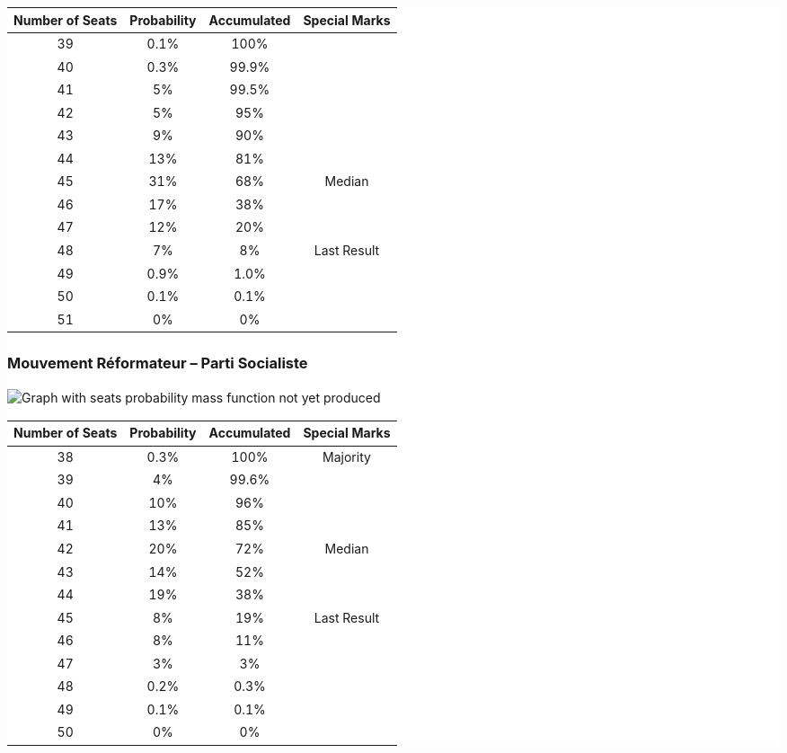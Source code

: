 | Number of Seats | Probability | Accumulated | Special Marks |
|:---------------:|:-----------:|:-----------:|:-------------:|
| 39 | 0.1% | 100% |  |
| 40 | 0.3% | 99.9% |  |
| 41 | 5% | 99.5% |  |
| 42 | 5% | 95% |  |
| 43 | 9% | 90% |  |
| 44 | 13% | 81% |  |
| 45 | 31% | 68% | Median |
| 46 | 17% | 38% |  |
| 47 | 12% | 20% |  |
| 48 | 7% | 8% | Last Result |
| 49 | 0.9% | 1.0% |  |
| 50 | 0.1% | 0.1% |  |
| 51 | 0% | 0% |  |

### Mouvement Réformateur – Parti Socialiste

![Graph with seats probability mass function not yet produced](2024-11-21-Ipsos-coalitions-seats-pmf-mr–ps.png "Seats Probability Mass Function")

| Number of Seats | Probability | Accumulated | Special Marks |
|:---------------:|:-----------:|:-----------:|:-------------:|
| 38 | 0.3% | 100% | Majority |
| 39 | 4% | 99.6% |  |
| 40 | 10% | 96% |  |
| 41 | 13% | 85% |  |
| 42 | 20% | 72% | Median |
| 43 | 14% | 52% |  |
| 44 | 19% | 38% |  |
| 45 | 8% | 19% | Last Result |
| 46 | 8% | 11% |  |
| 47 | 3% | 3% |  |
| 48 | 0.2% | 0.3% |  |
| 49 | 0.1% | 0.1% |  |
| 50 | 0% | 0% |  |

